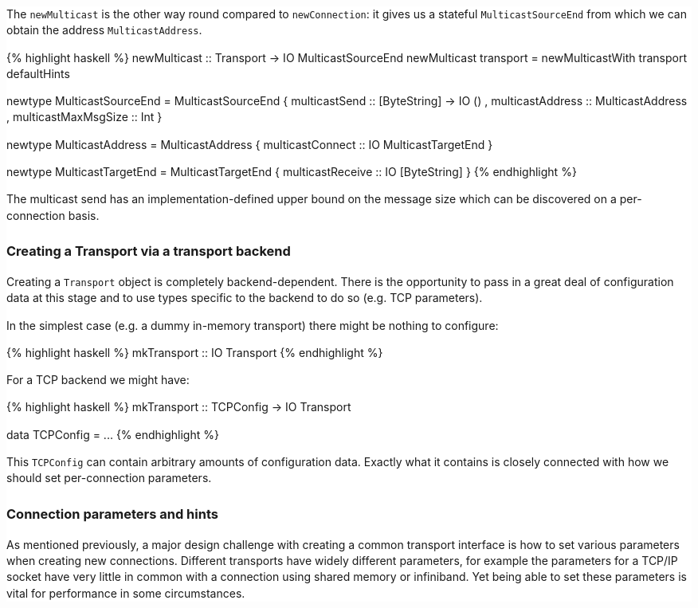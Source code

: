 The `newMulticast` is the other way round compared to `newConnection`: it gives us a stateful `MulticastSourceEnd` from which we can obtain the address `MulticastAddress`.
    
{% highlight haskell %}
newMulticast :: Transport -> IO MulticastSourceEnd
newMulticast transport = newMulticastWith transport defaultHints

newtype MulticastSourceEnd = MulticastSourceEnd
  { multicastSend       :: [ByteString] -> IO ()
  , multicastAddress    :: MulticastAddress
  , multicastMaxMsgSize :: Int
  }

newtype MulticastAddress = MulticastAddress
  { multicastConnect :: IO MulticastTargetEnd
  }

newtype MulticastTargetEnd = MulticastTargetEnd
  { multicastReceive :: IO [ByteString]
  }
{% endhighlight %}

The multicast send has an implementation-defined upper bound on the message size which can be discovered on a per-connection basis.


### Creating a Transport via a transport backend

Creating a `Transport` object is completely backend-dependent. There is the opportunity to pass in a great deal of configuration data at this stage and to use types specific to the backend to do so (e.g. TCP parameters).

In the simplest case (e.g. a dummy in-memory transport) there might be nothing to configure:

{% highlight haskell %}
mkTransport :: IO Transport
{% endhighlight %}

For a TCP backend we might have:

{% highlight haskell %}
mkTransport :: TCPConfig -> IO Transport

data TCPConfig = ...
{% endhighlight %}

This `TCPConfig` can contain arbitrary amounts of configuration data. Exactly what it contains is closely connected with how we should set per-connection parameters.


### Connection parameters and hints

As mentioned previously, a major design challenge with creating a common transport interface is how to set various parameters when creating new connections. Different transports have widely different parameters, for example the parameters for a TCP/IP socket have very little in common with a connection using shared memory or infiniband. Yet being able to set these parameters is vital for performance in some circumstances.
